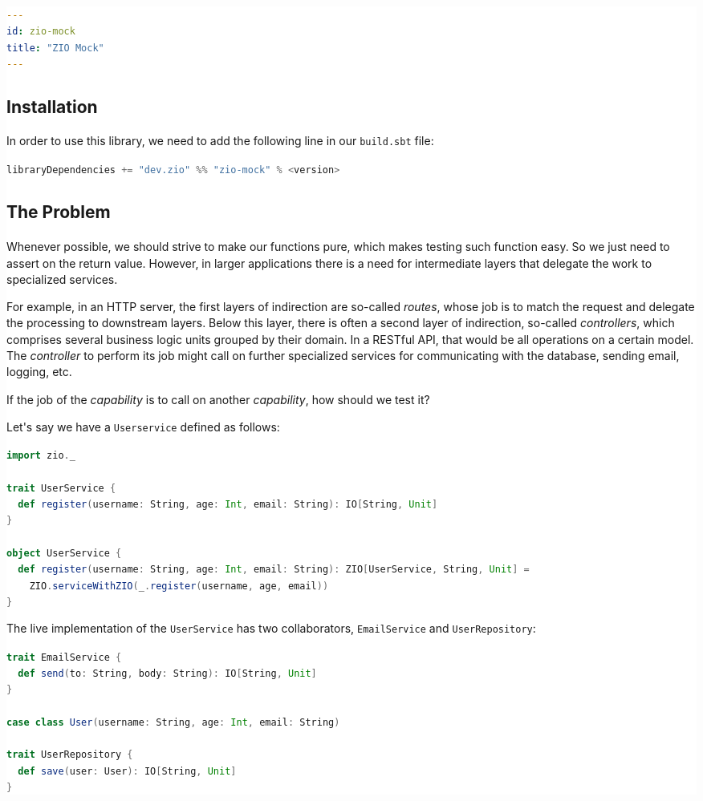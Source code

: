 ```yaml
---
id: zio-mock
title: "ZIO Mock"
---
```


## Installation

In order to use this library, we need to add the following line in our `build.sbt` file:

```scala
libraryDependencies += "dev.zio" %% "zio-mock" % <version>
```

## The Problem

Whenever possible, we should strive to make our functions pure, which makes testing such function easy. So we just need to assert on the return value. However, in larger applications there is a need for intermediate layers that delegate the work to specialized services.

For example, in an HTTP server, the first layers of indirection are so-called _routes_, whose job is to match the request and delegate the processing to downstream layers. Below this layer, there is often a second layer of indirection, so-called _controllers_, which comprises several business logic units grouped by their domain. In a RESTful API, that would be all operations on a certain model. The _controller_ to perform its job might call on further specialized services for communicating with the database, sending email, logging, etc.

If the job of the _capability_ is to call on another _capability_, how should we test it?

Let's say we have a `Userservice` defined as follows:

```scala
import zio._

trait UserService {
  def register(username: String, age: Int, email: String): IO[String, Unit]
}

object UserService {
  def register(username: String, age: Int, email: String): ZIO[UserService, String, Unit] =
    ZIO.serviceWithZIO(_.register(username, age, email))
}
```

The live implementation of the `UserService` has two collaborators, `EmailService` and `UserRepository`:

```scala
trait EmailService {
  def send(to: String, body: String): IO[String, Unit]
}

case class User(username: String, age: Int, email: String)

trait UserRepository {
  def save(user: User): IO[String, Unit]
}
```


[doc-contextual-types]: ../../reference/contextual/index.md
[link-sls-6.26.1]: https://scala-lang.org/files/archive/spec/2.13/06-expressions.html#value-conversions
[link-test-doubles]: https://martinfowler.com/articles/mocksArentStubs.html
[link-gh-mock-example-spec]: https://github.com/zio/zio/blob/master/examples/shared/src/test/scala/zio/examples/test/MockExampleSpec.scala
[link-gh-empty-mock-spec]: https://github.com/zio/zio/blob/master/test-tests/shared/src/test/scala/zio/test/mock/EmptyMockSpec.scala
[link-gh-composed-mock-spec]: https://github.com/zio/zio/blob/master/test-tests/shared/src/test/scala/zio/test/mock/ComposedMockSpec.scala
[link-gh-composed-empty-mock-spec]: https://github.com/zio/zio/blob/master/test-tests/shared/src/test/scala/zio/test/mock/ComposedEmptyMockSpec.scala
[link-gh-poly-mock-spec]: https://github.com/zio/zio/blob/master/test-tests/shared/src/test/scala/zio/test/mock/PolyMockSpec.scala